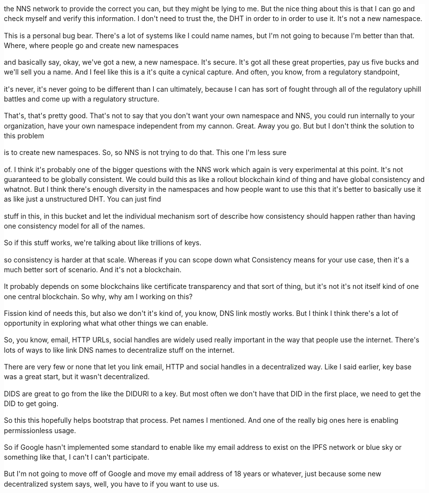 the NNS network to provide the correct you can, but they might be lying to me. But the
nice thing about this is that I can go and check myself and verify this information.
I don't need to trust the, the DHT in order to in order to use it. It's not a new namespace.

This is a personal bug bear. There's a lot of systems like I could name names, but I'm not going to because I'm better than that. Where, where people go and create new namespaces

and basically say, okay, we've got a new, a new namespace. It's secure. It's got all
these great properties, pay us five bucks and we'll sell you a name. And I feel like
this is a it's quite a cynical capture. And often, you know, from a regulatory standpoint,

it's never, it's never going to be different than I can ultimately, because I can has sort
of fought through all of the regulatory uphill battles and come up with a regulatory structure.

That's, that's pretty good. That's not to say that you don't want your own namespace and NNS, you could run internally to your organization, have your own namespace independent from my cannon. Great. Away you go. But but I don't think the solution to this problem

is to create new namespaces. So, so NNS is not trying to do that. This one I'm less sure

of. I think it's probably one of the bigger questions with the NNS work which again is
very experimental at this point. It's not guaranteed to be globally consistent. We could build this as like a rollout blockchain kind of thing and have global consistency and whatnot.
But I think there's enough diversity in the namespaces and how people want to use this that it's better to basically use it as like just a unstructured DHT. You can just find

stuff in this, in this bucket and let the individual mechanism sort of describe how
consistency should happen rather than having one consistency model for all of the names.

So if this stuff works, we're talking about like trillions of keys.

so consistency is harder at that scale. Whereas if you can scope down what Consistency means for your use case, then it's a much better sort of scenario. And it's not a blockchain.

It probably depends on some blockchains like certificate transparency and that sort of thing, but it's not it's not itself kind of one one central blockchain. So why, why am I working on this?

Fission kind of needs this, but also we don't it's kind of, you know, DNS link mostly works. But I think I think there's a lot of opportunity in exploring what what other things we can enable.

So, you know, email, HTTP URLs, social handles are widely used really important in the way that people use the internet. There's lots of ways to like link DNS names to decentralize stuff on the internet.

There are very few or none that let you link email, HTTP and social handles in a decentralized way. Like I said earlier, key base was a great start, but it wasn't decentralized.

DIDS are great to go from the like the DIDURI to a key. But most often we don't have that DID in the first place, we need to get the DID to get going.

So this this hopefully helps bootstrap that process. Pet names I mentioned. And one of the really big ones here is enabling permissionless usage.

So if Google hasn't implemented some standard to enable like my email address to exist on the IPFS network or blue sky or something like that, I can't I can't participate.

But I'm not going to move off of Google and move my email address of 18 years or whatever, just because some new decentralized system says, well, you have to if you want to use us.
